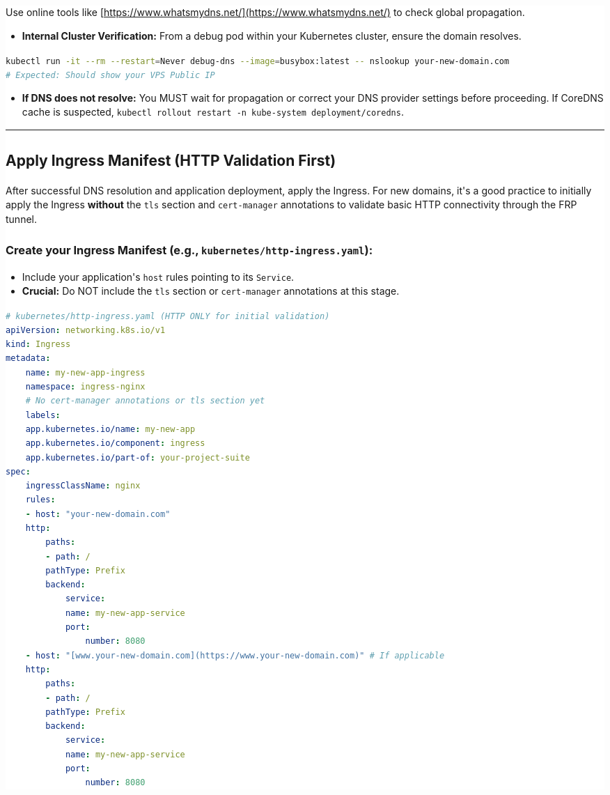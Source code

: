 Use online tools like [https://www.whatsmydns.net/](https://www.whatsmydns.net/) to check global propagation.

- **Internal Cluster Verification:** From a debug pod within your Kubernetes cluster, ensure the domain resolves.

```bash
kubectl run -it --rm --restart=Never debug-dns --image=busybox:latest -- nslookup your-new-domain.com
# Expected: Should show your VPS Public IP
```

- **If DNS does not resolve:** You MUST wait for propagation or correct your DNS provider settings before proceeding. If CoreDNS cache is suspected, `kubectl rollout restart -n kube-system deployment/coredns`.

---
## Apply Ingress Manifest (HTTP Validation First)

After successful DNS resolution and application deployment, apply the Ingress. For new domains, it's a good practice to initially apply the Ingress **without** the `tls` section and `cert-manager` annotations to validate basic HTTP connectivity through the FRP tunnel.

### Create your Ingress Manifest (e.g., `kubernetes/http-ingress.yaml`):

* Include your application's `host` rules pointing to its `Service`.
* **Crucial:** Do NOT include the `tls` section or `cert-manager` annotations at this stage.

```yaml
# kubernetes/http-ingress.yaml (HTTP ONLY for initial validation)
apiVersion: networking.k8s.io/v1
kind: Ingress
metadata:
    name: my-new-app-ingress
    namespace: ingress-nginx
    # No cert-manager annotations or tls section yet
    labels:
    app.kubernetes.io/name: my-new-app
    app.kubernetes.io/component: ingress
    app.kubernetes.io/part-of: your-project-suite
spec:
    ingressClassName: nginx
    rules:
    - host: "your-new-domain.com"
    http:
        paths:
        - path: /
        pathType: Prefix
        backend:
            service:
            name: my-new-app-service
            port:
                number: 8080
    - host: "[www.your-new-domain.com](https://www.your-new-domain.com)" # If applicable
    http:
        paths:
        - path: /
        pathType: Prefix
        backend:
            service:
            name: my-new-app-service
            port:
                number: 8080
```
